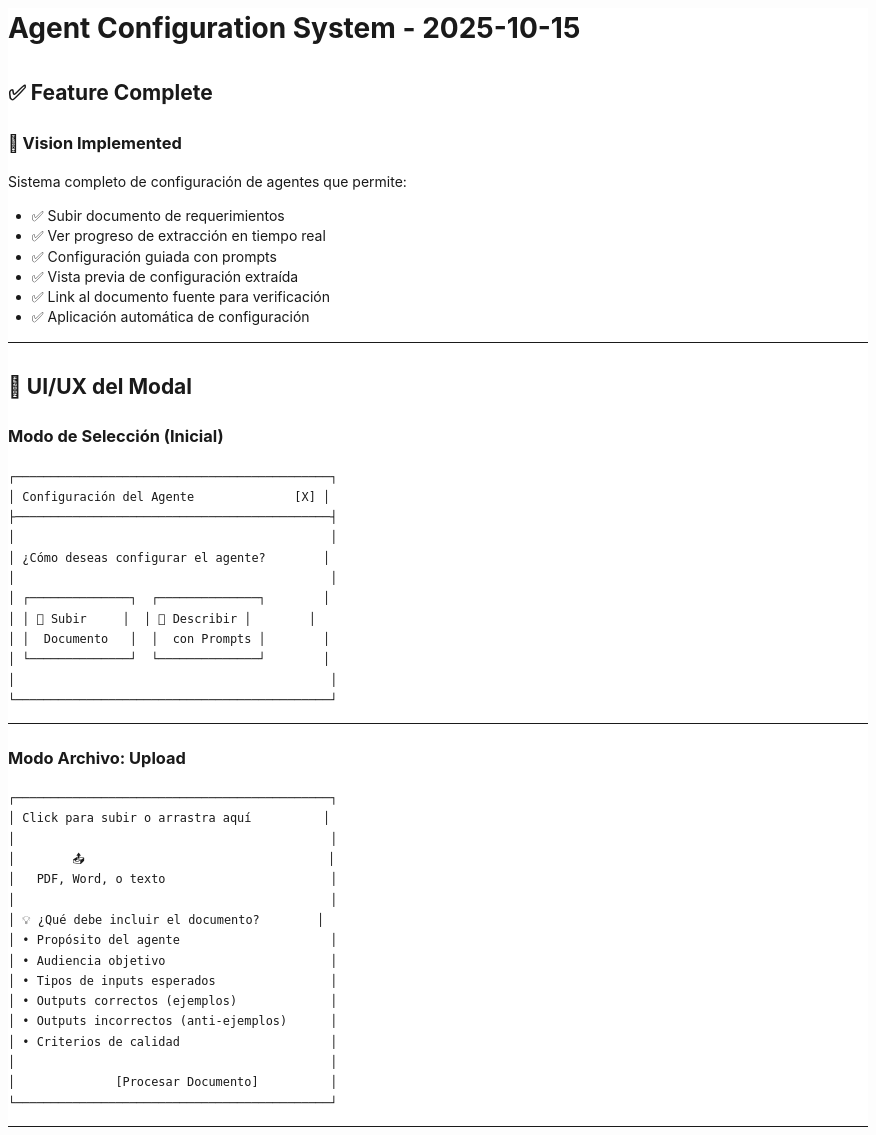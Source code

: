 # Agent Configuration System - 2025-10-15

## ✅ Feature Complete

### 🎯 Vision Implemented

Sistema completo de configuración de agentes que permite:
- ✅ Subir documento de requerimientos
- ✅ Ver progreso de extracción en tiempo real
- ✅ Configuración guiada con prompts
- ✅ Vista previa de configuración extraída
- ✅ Link al documento fuente para verificación
- ✅ Aplicación automática de configuración

---

## 🎨 UI/UX del Modal

### Modo de Selección (Inicial)

```
┌────────────────────────────────────────────┐
│ Configuración del Agente              [X] │
├────────────────────────────────────────────┤
│                                            │
│ ¿Cómo deseas configurar el agente?        │
│                                            │
│ ┌──────────────┐  ┌──────────────┐        │
│ │ 📄 Subir     │  │ 🧠 Describir │        │
│ │  Documento   │  │  con Prompts │        │
│ └──────────────┘  └──────────────┘        │
│                                            │
└────────────────────────────────────────────┘
```

---

### Modo Archivo: Upload

```
┌────────────────────────────────────────────┐
│ Click para subir o arrastra aquí          │
│                                            │
│        📤                                  │
│   PDF, Word, o texto                       │
│                                            │
│ 💡 ¿Qué debe incluir el documento?        │
│ • Propósito del agente                     │
│ • Audiencia objetivo                       │
│ • Tipos de inputs esperados                │
│ • Outputs correctos (ejemplos)             │
│ • Outputs incorrectos (anti-ejemplos)      │
│ • Criterios de calidad                     │
│                                            │
│              [Procesar Documento]          │
└────────────────────────────────────────────┘
```

---